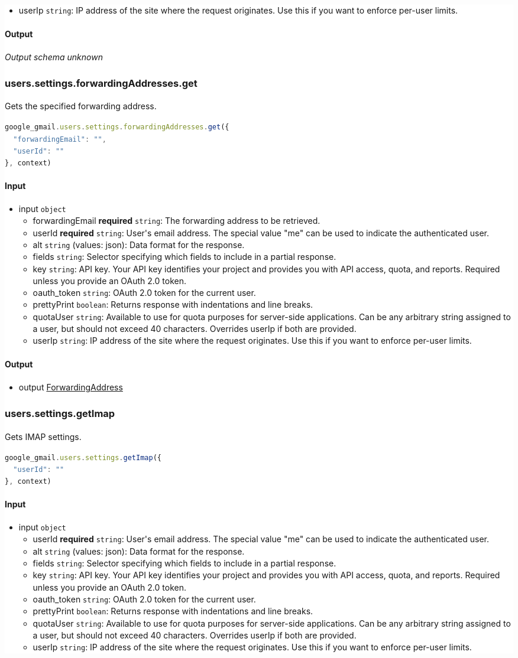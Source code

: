   * userIp `string`: IP address of the site where the request originates. Use this if you want to enforce per-user limits.

#### Output
*Output schema unknown*

### users.settings.forwardingAddresses.get
Gets the specified forwarding address.


```js
google_gmail.users.settings.forwardingAddresses.get({
  "forwardingEmail": "",
  "userId": ""
}, context)
```

#### Input
* input `object`
  * forwardingEmail **required** `string`: The forwarding address to be retrieved.
  * userId **required** `string`: User's email address. The special value "me" can be used to indicate the authenticated user.
  * alt `string` (values: json): Data format for the response.
  * fields `string`: Selector specifying which fields to include in a partial response.
  * key `string`: API key. Your API key identifies your project and provides you with API access, quota, and reports. Required unless you provide an OAuth 2.0 token.
  * oauth_token `string`: OAuth 2.0 token for the current user.
  * prettyPrint `boolean`: Returns response with indentations and line breaks.
  * quotaUser `string`: Available to use for quota purposes for server-side applications. Can be any arbitrary string assigned to a user, but should not exceed 40 characters. Overrides userIp if both are provided.
  * userIp `string`: IP address of the site where the request originates. Use this if you want to enforce per-user limits.

#### Output
* output [ForwardingAddress](#forwardingaddress)

### users.settings.getImap
Gets IMAP settings.


```js
google_gmail.users.settings.getImap({
  "userId": ""
}, context)
```

#### Input
* input `object`
  * userId **required** `string`: User's email address. The special value "me" can be used to indicate the authenticated user.
  * alt `string` (values: json): Data format for the response.
  * fields `string`: Selector specifying which fields to include in a partial response.
  * key `string`: API key. Your API key identifies your project and provides you with API access, quota, and reports. Required unless you provide an OAuth 2.0 token.
  * oauth_token `string`: OAuth 2.0 token for the current user.
  * prettyPrint `boolean`: Returns response with indentations and line breaks.
  * quotaUser `string`: Available to use for quota purposes for server-side applications. Can be any arbitrary string assigned to a user, but should not exceed 40 characters. Overrides userIp if both are provided.
  * userIp `string`: IP address of the site where the request originates. Use this if you want to enforce per-user limits.
